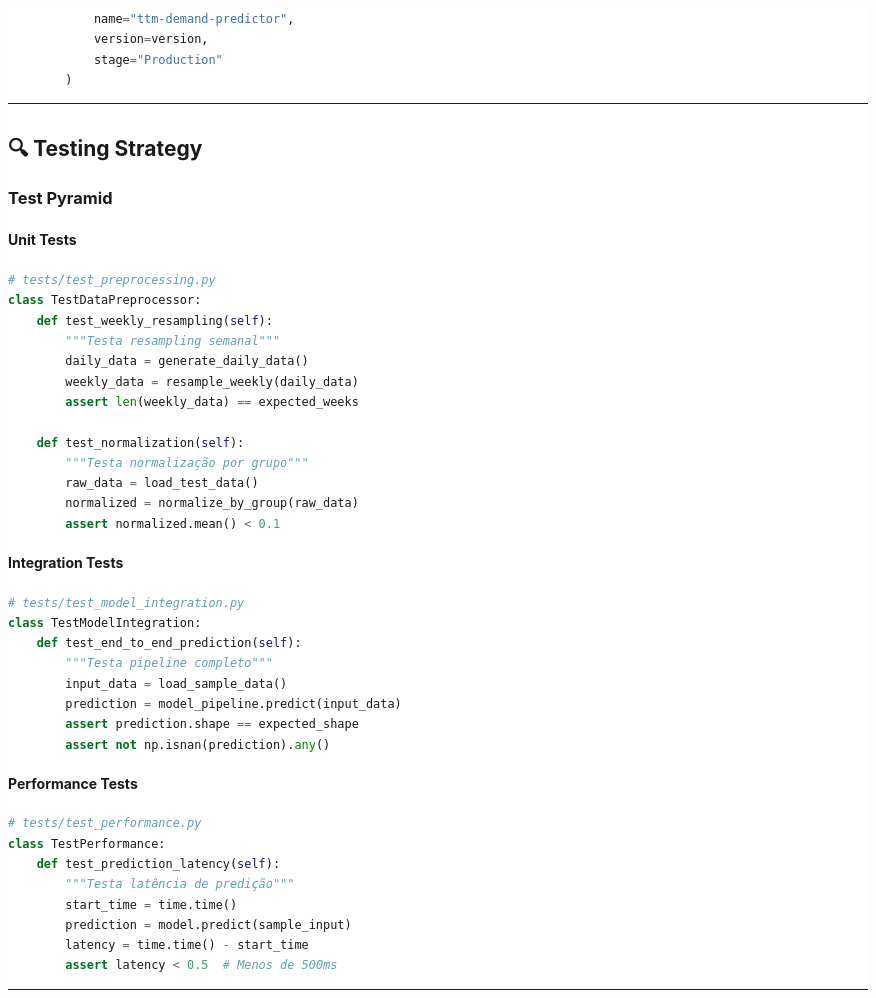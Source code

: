 ```python
            name="ttm-demand-predictor",
            version=version,
            stage="Production"
        )
```

---

## 🔍 **Testing Strategy**

### **Test Pyramid**

#### **Unit Tests**
```python
# tests/test_preprocessing.py
class TestDataPreprocessor:
    def test_weekly_resampling(self):
        """Testa resampling semanal"""
        daily_data = generate_daily_data()
        weekly_data = resample_weekly(daily_data)
        assert len(weekly_data) == expected_weeks
    
    def test_normalization(self):
        """Testa normalização por grupo"""
        raw_data = load_test_data()
        normalized = normalize_by_group(raw_data)
        assert normalized.mean() < 0.1
```

#### **Integration Tests**
```python
# tests/test_model_integration.py
class TestModelIntegration:
    def test_end_to_end_prediction(self):
        """Testa pipeline completo"""
        input_data = load_sample_data()
        prediction = model_pipeline.predict(input_data)
        assert prediction.shape == expected_shape
        assert not np.isnan(prediction).any()
```

#### **Performance Tests**
```python
# tests/test_performance.py
class TestPerformance:
    def test_prediction_latency(self):
        """Testa latência de predição"""
        start_time = time.time()
        prediction = model.predict(sample_input)
        latency = time.time() - start_time
        assert latency < 0.5  # Menos de 500ms
```

---